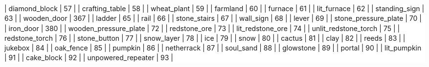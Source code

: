 | diamond_block                          |  57  |
| crafting_table                         |  58  |
| wheat_plant                            |  59  |
| farmland                               |  60  |
| furnace                                |  61  |
| lit_furnace                            |  62  |
| standing_sign                          |  63  |
| wooden_door                            | 367  |
| ladder                                 |  65  |
| rail                                   |  66  |
| stone_stairs                           |  67  |
| wall_sign                              |  68  |
| lever                                  |  69  |
| stone_pressure_plate                   |  70  |
| iron_door                              | 380  |
| wooden_pressure_plate                  |  72  |
| redstone_ore                           |  73  |
| lit_redstone_ore                       |  74  |
| unlit_redstone_torch                   |  75  |
| redstone_torch                         |  76  |
| stone_button                           |  77  |
| snow_layer                             |  78  |
| ice                                    |  79  |
| snow                                   |  80  |
| cactus                                 |  81  |
| clay                                   |  82  |
| reeds                                  |  83  |
| jukebox                                |  84  |
| oak_fence                              |  85  |
| pumpkin                                |  86  |
| netherrack                             |  87  |
| soul_sand                              |  88  |
| glowstone                              |  89  |
| portal                                 |  90  |
| lit_pumpkin                            |  91  |
| cake_block                             |  92  |
| unpowered_repeater                     |  93  |